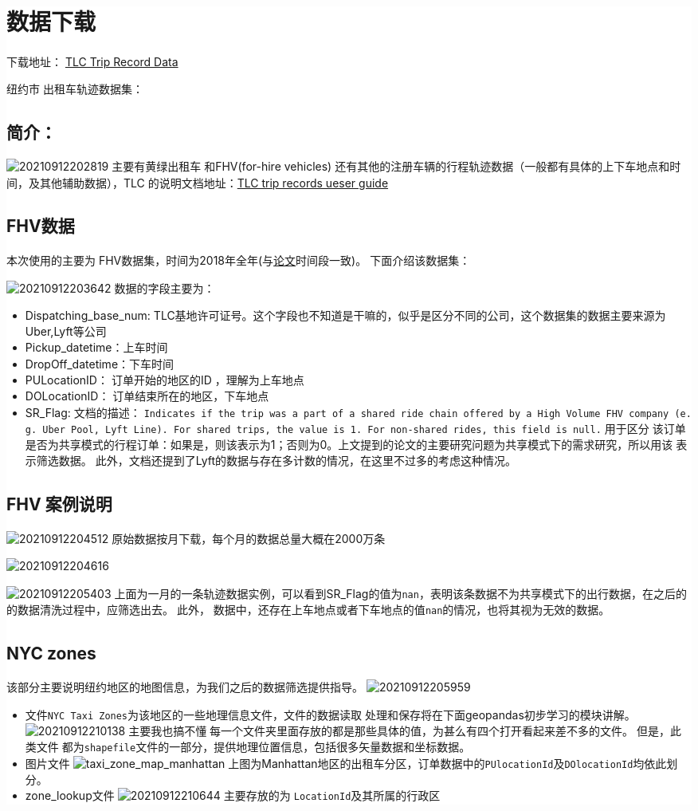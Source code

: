 # 数据下载
下载地址：
[TLC Trip Record Data](https://www1.nyc.gov/site/tlc/about/tlc-trip-record-data.page)

纽约市 出租车轨迹数据集：

## 简介：
![20210912202819](https://xd-imgsubmit.oss-cn-beijing.aliyuncs.com/images/20210912202819.png)
主要有黄绿出租车 和FHV(for-hire vehicles) 还有其他的注册车辆的行程轨迹数据（一般都有具体的上下车地点和时间，及其他辅助数据），TLC 的说明文档地址：[TLC trip records ueser guide](https://www1.nyc.gov/assets/tlc/downloads/pdf/trip_record_user_guide.pdf)

## FHV数据
本次使用的主要为 FHV数据集，时间为2018年全年(与[论文](https://www.researchgate.net/journal/IEEE-Transactions-on-Intelligent-Transportation-Systems-1524-9050)时间段一致)。
下面介绍该数据集：

![20210912203642](https://xd-imgsubmit.oss-cn-beijing.aliyuncs.com/images/20210912203642.png)
数据的字段主要为：
- Dispatching_base_num: TLC基地许可证号。这个字段也不知道是干嘛的，似乎是区分不同的公司，这个数据集的数据主要来源为Uber,Lyft等公司
- Pickup_datetime：上车时间
- DropOff_datetime：下车时间
- PULocationID： 订单开始的地区的ID ，理解为上车地点
- DOLocationID： 订单结束所在的地区，下车地点
- SR_Flag: 
  文档的描述：
  `Indicates if the trip was a part of a shared ride chain offered by a High Volume FHV company (e.g. Uber Pool, Lyft Line). For shared trips, the value is 1. For non-shared rides, this field is null.`
  用于区分 该订单是否为共享模式的行程订单：如果是，则该表示为1；否则为0。上文提到的论文的主要研究问题为共享模式下的需求研究，所以用该 表示筛选数据。
  此外，文档还提到了Lyft的数据与存在多计数的情况，在这里不过多的考虑这种情况。
## FHV 案例说明
![20210912204512](https://xd-imgsubmit.oss-cn-beijing.aliyuncs.com/images/20210912204512.png)
原始数据按月下载，每个月的数据总量大概在2000万条

![20210912204616](https://xd-imgsubmit.oss-cn-beijing.aliyuncs.com/images/20210912204616.png)

![20210912205403](https://xd-imgsubmit.oss-cn-beijing.aliyuncs.com/images/20210912205403.png)
上面为一月的一条轨迹数据实例，可以看到SR_Flag的值为`nan`，表明该条数据不为共享模式下的出行数据，在之后的的数据清洗过程中，应筛选出去。
此外， 数据中，还存在上车地点或者下车地点的值`nan`的情况，也将其视为无效的数据。
## NYC zones 
该部分主要说明纽约地区的地图信息，为我们之后的数据筛选提供指导。
![20210912205959](https://xd-imgsubmit.oss-cn-beijing.aliyuncs.com/images/20210912205959.png)
- 文件`NYC Taxi Zones`为该地区的一些地理信息文件，文件的数据读取 处理和保存将在下面geopandas初步学习的模块讲解。
![20210912210138](https://xd-imgsubmit.oss-cn-beijing.aliyuncs.com/images/20210912210138.png)
主要我也搞不懂 每一个文件夹里面存放的都是那些具体的值，为甚么有四个打开看起来差不多的文件。
但是，此类文件 都为`shapefile`文件的一部分，提供地理位置信息，包括很多矢量数据和坐标数据。
- 图片文件
  ![taxi_zone_map_manhattan](https://xd-imgsubmit.oss-cn-beijing.aliyuncs.com/images/taxi_zone_map_manhattan.jpg)
  上图为Manhattan地区的出租车分区，订单数据中的`PUlocationId`及`DOlocationId`均依此划分。
- zone_lookup文件
  ![20210912210644](https://xd-imgsubmit.oss-cn-beijing.aliyuncs.com/images/20210912210644.png)
  主要存放的为 `LocationId`及其所属的行政区
